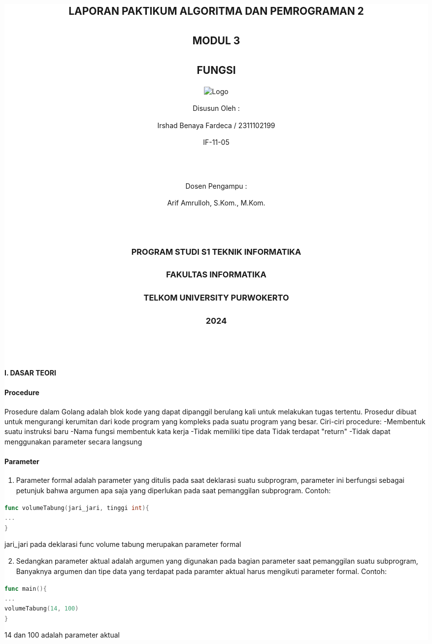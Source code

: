 <h2 align="center">LAPORAN PAKTIKUM ALGORITMA DAN PEMROGRAMAN 2</h2>
<h2 align="center">MODUL 3</h2>
<h2 align="center">FUNGSI</h2>

<p align="center"><img src=https://github.com/user-attachments/assets/37e9c953-078b-4ef4-97e7-a5d25344e50b alt="Logo" width="300"/><p>

<p align="center">Disusun Oleh : </p>
<p align="center">Irshad Benaya Fardeca / 2311102199</p>
<p align="center">IF-11-05</p>
<br></br>
<p align="center">Dosen Pengampu : </p>
<p align="center">Arif Amrulloh, S.Kom., M.Kom.</p>
<br></br>
<h3 align="center">PROGRAM STUDI S1 TEKNIK INFORMATIKA</h3>
<h3 align="center">FAKULTAS INFORMATIKA</h3>
<h3 align="center">TELKOM UNIVERSITY PURWOKERTO</h3>
<h3 align="center">2024</p>

<br></br>

#### I. DASAR TEORI
#### Procedure
Prosedure dalam Golang adalah blok kode yang dapat dipanggil berulang kali untuk melakukan tugas tertentu. Prosedur dibuat untuk mengurangi kerumitan dari kode program yang kompleks pada suatu program yang besar.
Ciri-ciri procedure:
-Membentuk suatu instruksi baru
-Nama fungsi membentuk kata kerja
-Tidak memiliki tipe data Tidak terdapat "return"
-Tidak dapat menggunakan parameter secara langsung

#### Parameter
1. Parameter formal adalah parameter yang ditulis pada saat deklarasi suatu subprogram, parameter ini berfungsi sebagai petunjuk bahwa argumen apa saja yang diperlukan pada saat pemanggilan subprogram.
Contoh:
```go
func volumeTabung(jari_jari, tinggi int){
...
}
```
jari_jari pada deklarasi func volume tabung merupakan parameter formal

2. Sedangkan parameter aktual adalah argumen yang digunakan pada bagian parameter saat pemanggilan suatu subprogram, Banyaknya argumen dan tipe data yang terdapat pada paramter aktual harus mengikuti parameter formal.
Contoh:
```go
func main(){
...
volumeTabung(14, 100)
}
```
14 dan 100 adalah parameter aktual
